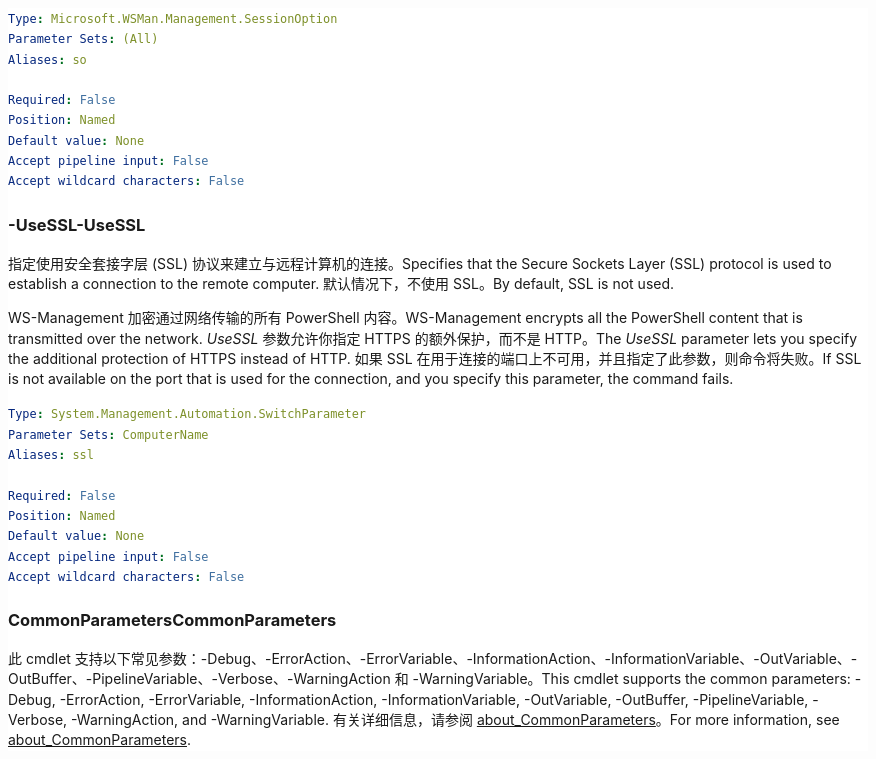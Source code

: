 ```yaml
Type: Microsoft.WSMan.Management.SessionOption
Parameter Sets: (All)
Aliases: so

Required: False
Position: Named
Default value: None
Accept pipeline input: False
Accept wildcard characters: False
```

### <span data-ttu-id="e6c51-198">-UseSSL</span><span class="sxs-lookup"><span data-stu-id="e6c51-198">-UseSSL</span></span>

<span data-ttu-id="e6c51-199">指定使用安全套接字层 (SSL) 协议来建立与远程计算机的连接。</span><span class="sxs-lookup"><span data-stu-id="e6c51-199">Specifies that the Secure Sockets Layer (SSL) protocol is used to establish a connection to the remote computer.</span></span>
<span data-ttu-id="e6c51-200">默认情况下，不使用 SSL。</span><span class="sxs-lookup"><span data-stu-id="e6c51-200">By default, SSL is not used.</span></span>

<span data-ttu-id="e6c51-201">WS-Management 加密通过网络传输的所有 PowerShell 内容。</span><span class="sxs-lookup"><span data-stu-id="e6c51-201">WS-Management encrypts all the PowerShell content that is transmitted over the network.</span></span>
<span data-ttu-id="e6c51-202">*UseSSL* 参数允许你指定 HTTPS 的额外保护，而不是 HTTP。</span><span class="sxs-lookup"><span data-stu-id="e6c51-202">The *UseSSL* parameter lets you specify the additional protection of HTTPS instead of HTTP.</span></span>
<span data-ttu-id="e6c51-203">如果 SSL 在用于连接的端口上不可用，并且指定了此参数，则命令将失败。</span><span class="sxs-lookup"><span data-stu-id="e6c51-203">If SSL is not available on the port that is used for the connection, and you specify this parameter, the command fails.</span></span>

```yaml
Type: System.Management.Automation.SwitchParameter
Parameter Sets: ComputerName
Aliases: ssl

Required: False
Position: Named
Default value: None
Accept pipeline input: False
Accept wildcard characters: False
```

### <span data-ttu-id="e6c51-204">CommonParameters</span><span class="sxs-lookup"><span data-stu-id="e6c51-204">CommonParameters</span></span>

<span data-ttu-id="e6c51-205">此 cmdlet 支持以下常见参数：-Debug、-ErrorAction、-ErrorVariable、-InformationAction、-InformationVariable、-OutVariable、-OutBuffer、-PipelineVariable、-Verbose、-WarningAction 和 -WarningVariable。</span><span class="sxs-lookup"><span data-stu-id="e6c51-205">This cmdlet supports the common parameters: -Debug, -ErrorAction, -ErrorVariable, -InformationAction, -InformationVariable, -OutVariable, -OutBuffer, -PipelineVariable, -Verbose, -WarningAction, and -WarningVariable.</span></span> <span data-ttu-id="e6c51-206">有关详细信息，请参阅 [about_CommonParameters](https://go.microsoft.com/fwlink/?LinkID=113216)。</span><span class="sxs-lookup"><span data-stu-id="e6c51-206">For more information, see [about_CommonParameters](https://go.microsoft.com/fwlink/?LinkID=113216).</span></span>
